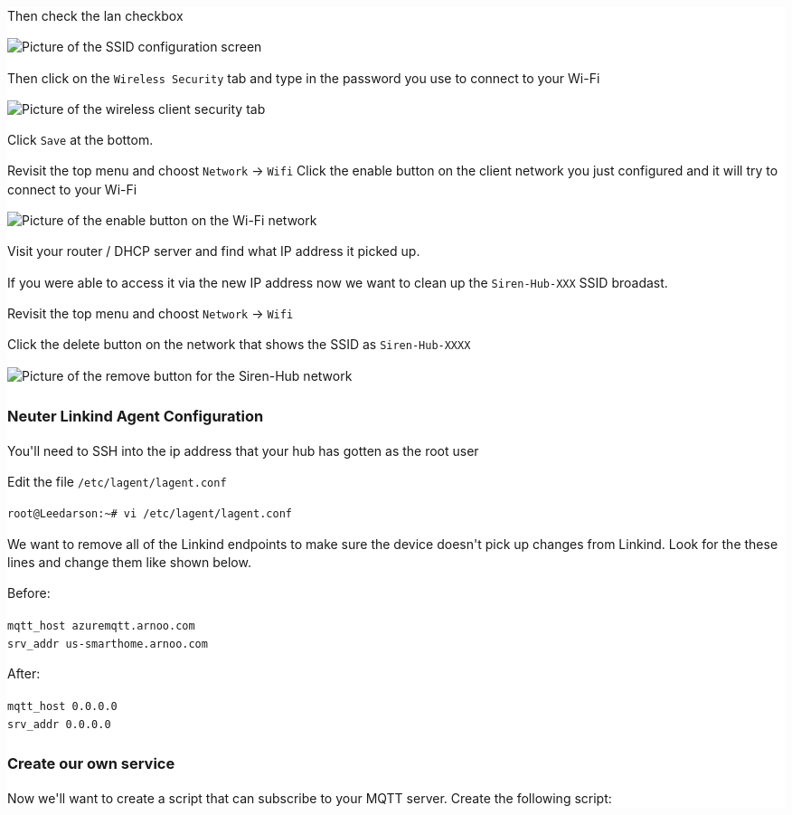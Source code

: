Then check the lan checkbox

![Picture of the SSID configuration screen](/img/devices/linkind-siren-hub-wifi-ssid-configuration.jpg)

Then click on the `Wireless Security` tab and type in the password you use to connect to your Wi-Fi

![Picture of the wireless client security tab](/img/devices/linkind-siren-hub-wifi-creds-configuration.jpg)

Click `Save` at the bottom.

Revisit the top menu and choost `Network` -> `Wifi`
Click the enable button on the client network you just configured and it will try to connect to your Wi-Fi

![Picture of the enable button on the Wi-Fi network](/img/devices/linkind-siren-hub-wifi-enable-client.jpg)

Visit your router / DHCP server and find what IP address it picked up.

If you were able to access it via the new IP address now we want to clean up the `Siren-Hub-XXX` SSID broadast.

Revisit the top menu and choost `Network` -> `Wifi`

Click the delete button on the network that shows the SSID as `Siren-Hub-XXXX`

![Picture of the remove button for the Siren-Hub network](/img/devices/linkind-siren-hub-wifi-remove-ap.jpg)

### Neuter Linkind Agent Configuration

You'll need to SSH into the ip address that your hub has gotten as the root user

Edit the file `/etc/lagent/lagent.conf`

```
root@Leedarson:~# vi /etc/lagent/lagent.conf
```

We want to remove all of the Linkind endpoints to make sure the device doesn't pick up changes from Linkind.  Look for the these lines and change them like shown below.

Before:

```
mqtt_host azuremqtt.arnoo.com
srv_addr us-smarthome.arnoo.com
```

After:

```
mqtt_host 0.0.0.0
srv_addr 0.0.0.0
```

### Create our own service

Now we'll want to create a script that can subscribe to your MQTT server.  Create the following script:
